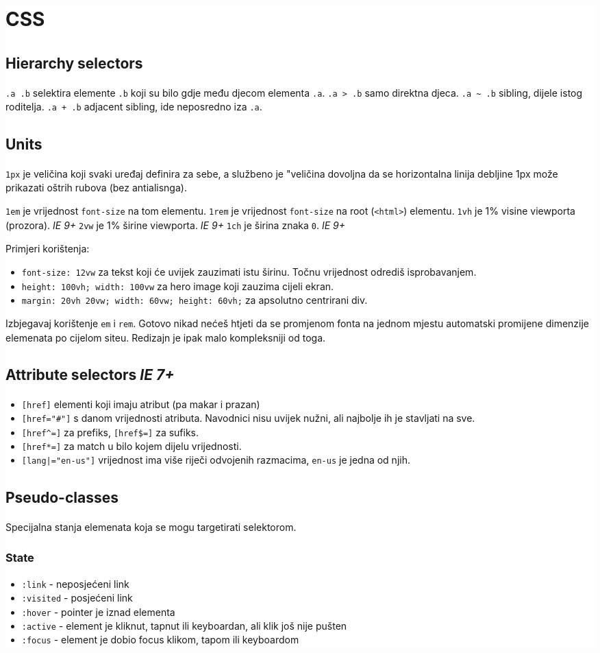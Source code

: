 # CSS

## Hierarchy selectors

`.a .b` selektira elemente `.b` koji su bilo gdje među djecom elementa `.a`.
`.a > .b` samo direktna djeca.
`.a ~ .b` sibling, dijele istog roditelja.
`.a + .b` adjacent sibling, ide neposredno iza `.a`.

## Units

`1px` je veličina koji svaki uređaj definira za sebe, a službeno je "veličina dovoljna da se horizontalna linija debljine 1px može prikazati oštrih rubova (bez antialisnga).

`1em` je vrijednost `font-size` na tom elementu.
`1rem` je vrijednost `font-size` na root (`<html>`) elementu.
`1vh` je 1% visine viewporta (prozora). _IE 9+_
`2vw` je 1% širine viewporta. _IE 9+_
`1ch` je širina znaka `0`. _IE 9+_

Primjeri korištenja:
* `font-size: 12vw` za tekst koji će uvijek zauzimati istu širinu. Točnu vrijednost odrediš isprobavanjem.
* `height: 100vh; width: 100vw` za hero image koji zauzima cijeli ekran.
* `margin: 20vh 20vw; width: 60vw; height: 60vh;` za apsolutno centrirani div.

Izbjegavaj korištenje `em` i `rem`. Gotovo nikad nećeš htjeti da se promjenom fonta na jednom mjestu automatski promijene dimenzije elemenata po cijelom siteu. Redizajn je ipak malo kompleksniji od toga.

## Attribute selectors _IE 7+_

* `[href]` elementi koji imaju atribut (pa makar i prazan)
* `[href="#"]` s danom vrijednosti atributa. Navodnici nisu uvijek nužni, ali najbolje ih je stavljati na sve.
* `[href^=]` za prefiks, `[href$=]` za sufiks.
* `[href*=]` za match u bilo kojem dijelu vrijednosti.
* `[lang|="en-us"]` vrijednost ima više riječi odvojenih razmacima, `en-us` je jedna od njih.

## Pseudo-classes

Specijalna stanja elemenata koja se mogu targetirati selektorom.

### State

* `:link` - neposjećeni link
* `:visited` - posjećeni link
* `:hover` - pointer je iznad elementa
* `:active` - element je kliknut, tapnut ili keyboardan, ali klik još nije pušten
* `:focus` - element je dobio focus klikom, tapom ili keyboardom
